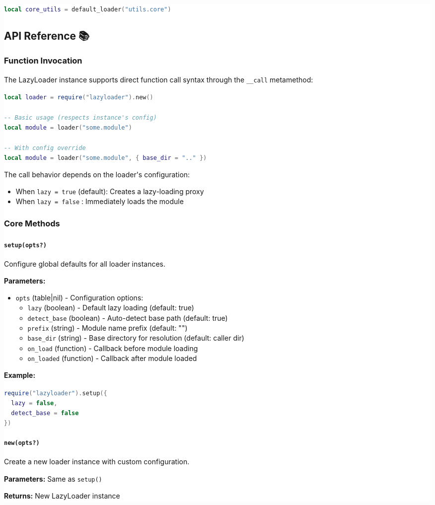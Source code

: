 ```lua
local core_utils = default_loader("utils.core")
```

## API Reference 📚

### Function Invocation

The LazyLoader instance supports direct function call syntax through the `__call` metamethod:

```lua
local loader = require("lazyloader").new()

-- Basic usage (respects instance's config)
local module = loader("some.module")

-- With config override
local module = loader("some.module", { base_dir = ".." })
```

The call behavior depends on the loader's configuration:

- When `lazy = true` (default): Creates a lazy-loading proxy
- When `lazy = false` : Immediately loads the module

### Core Methods

#### `setup(opts?)`

Configure global defaults for all loader instances.

**Parameters:**

- `opts` (table|nil) - Configuration options:
  - `lazy` (boolean) - Default lazy loading (default: true)
  - `detect_base` (boolean) - Auto-detect base path (default: true)
  - `prefix` (string) - Module name prefix (default: "")
  - `base_dir` (string) - Base directory for resolution (default: caller dir)
  - `on_load` (function) - Callback before module loading
  - `on_loaded` (function) - Callback after module loaded

**Example:**

```lua
require("lazyloader").setup({
  lazy = false,
  detect_base = false
})
```

#### `new(opts?)`

Create a new loader instance with custom configuration.

**Parameters:** Same as `setup()`

**Returns:** New LazyLoader instance
